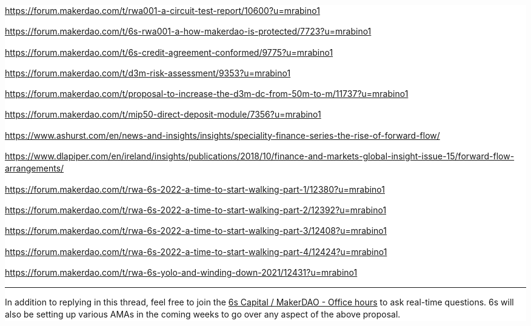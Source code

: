 https://forum.makerdao.com/t/rwa001-a-circuit-test-report/10600?u=mrabino1

https://forum.makerdao.com/t/6s-rwa001-a-how-makerdao-is-protected/7723?u=mrabino1

https://forum.makerdao.com/t/6s-credit-agreement-conformed/9775?u=mrabino1

https://forum.makerdao.com/t/d3m-risk-assessment/9353?u=mrabino1

https://forum.makerdao.com/t/proposal-to-increase-the-d3m-dc-from-50m-to-m/11737?u=mrabino1

https://forum.makerdao.com/t/mip50-direct-deposit-module/7356?u=mrabino1

https://www.ashurst.com/en/news-and-insights/insights/speciality-finance-series-the-rise-of-forward-flow/

https://www.dlapiper.com/en/ireland/insights/publications/2018/10/finance-and-markets-global-insight-issue-15/forward-flow-arrangements/

https://forum.makerdao.com/t/rwa-6s-2022-a-time-to-start-walking-part-1/12380?u=mrabino1

https://forum.makerdao.com/t/rwa-6s-2022-a-time-to-start-walking-part-2/12392?u=mrabino1

https://forum.makerdao.com/t/rwa-6s-2022-a-time-to-start-walking-part-3/12408?u=mrabino1

https://forum.makerdao.com/t/rwa-6s-2022-a-time-to-start-walking-part-4/12424?u=mrabino1

https://forum.makerdao.com/t/rwa-6s-yolo-and-winding-down-2021/12431?u=mrabino1

---

In addition to replying in this thread, feel free to join the [6s Capital / MakerDAO - Office hours](https://forum.makerdao.com/t/6s-capital-makerdao-office-hours/12308?u=mrabino1) to ask real-time questions. 6s will also be setting up various AMAs in the coming weeks to go over any aspect of the above proposal.
